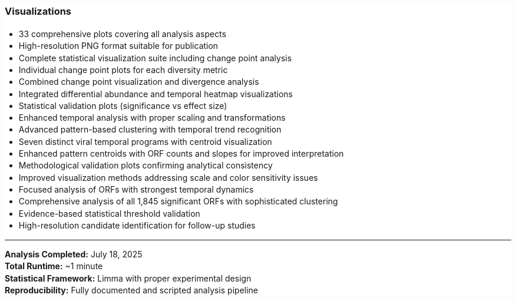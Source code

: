 ### Visualizations
- 33 comprehensive plots covering all analysis aspects
- High-resolution PNG format suitable for publication
- Complete statistical visualization suite including change point analysis
- Individual change point plots for each diversity metric
- Combined change point visualization and divergence analysis
- Integrated differential abundance and temporal heatmap visualizations
- Statistical validation plots (significance vs effect size)
- Enhanced temporal analysis with proper scaling and transformations
- Advanced pattern-based clustering with temporal trend recognition
- Seven distinct viral temporal programs with centroid visualization
- Enhanced pattern centroids with ORF counts and slopes for improved interpretation
- Methodological validation plots confirming analytical consistency
- Improved visualization methods addressing scale and color sensitivity issues
- Focused analysis of ORFs with strongest temporal dynamics
- Comprehensive analysis of all 1,845 significant ORFs with sophisticated clustering
- Evidence-based statistical threshold validation
- High-resolution candidate identification for follow-up studies

---

**Analysis Completed:** July 18, 2025  
**Total Runtime:** ~1 minute  
**Statistical Framework:** Limma with proper experimental design  
**Reproducibility:** Fully documented and scripted analysis pipeline